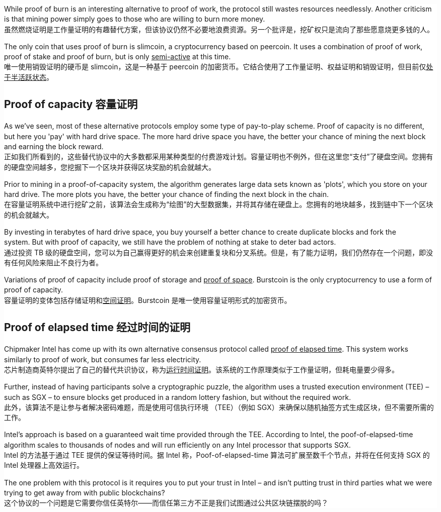 While proof of burn is an interesting alternative to proof of work, the protocol still wastes resources needlessly. Another criticism is that mining power simply goes to those who are willing to burn more money.  
虽然燃烧证明是工作量证明的有趣替代方案，但该协议仍然不必要地浪费资源。另一个批评是，挖矿权只是流向了那些愿意烧更多钱的人。

The only coin that uses proof of burn is slimcoin, a cryptocurrency based on peercoin. It uses a combination of proof of work, proof of stake and proof of burn, but is only [semi-active](https://www.reddit.com/r/slimcoin/comments/4su0ti/slimcoin_is_dead/) at this time.  
唯一使用销毁证明的硬币是 slimcoin，这是一种基于 peercoin 的加密货币。它结合使用了工作量证明、权益证明和销毁证明，但目前仅[处于半活跃状态](https://www.reddit.com/r/slimcoin/comments/4su0ti/slimcoin_is_dead/)。

## Proof of capacity 容量证明

As we’ve seen, most of these alternative protocols employ some type of pay-to-play scheme. Proof of capacity is no different, but here you 'pay' with hard drive space. The more hard drive space you have, the better your chance of mining the next block and earning the block reward.  
正如我们所看到的，这些替代协议中的大多数都采用某种类型的付费游戏计划。容量证明也不例外，但在这里您“支付”了硬盘空间。您拥有的硬盘空间越多，您挖掘下一个区块并获得区块奖励的机会就越大。

Prior to mining in a proof-of-capacity system, the algorithm generates large data sets known as 'plots', which you store on your hard drive. The more plots you have, the better your chance of finding the next block in the chain.  
在容量证明系统中进行挖矿之前，该算法会生成称为“绘图”的大型数据集，并将其存储在硬盘上。您拥有的地块越多，找到链中下一个区块的机会就越大。

By investing in terabytes of hard drive space, you buy yourself a better chance to create duplicate blocks and fork the system. But with proof of capacity, we still have the problem of nothing at stake to deter bad actors.  
通过投资 TB 级的硬盘空间，您可以为自己赢得更好的机会来创建重复块和分叉系统。但是，有了能力证明，我们仍然存在一个问题，即没有任何风险来阻止不良行为者。

Variations of proof of capacity include proof of storage and [proof of space](https://eprint.iacr.org/2013/796.pdf). Burstcoin is the only cryptocurrency to use a form of proof of capacity.  
容量证明的变体包括存储证明和[空间证明](https://eprint.iacr.org/2013/796.pdf)。Burstcoin 是唯一使用容量证明形式的加密货币。

## Proof of elapsed time 经过时间的证明

Chipmaker Intel has come up with its own alternative consensus protocol called [proof of elapsed time](https://www.coindesk.com/markets/2016/12/05/intel-is-winning-over-blockchain-critics-by-reimagining-bitcoins-dna/). This system works similarly to proof of work, but consumes far less electricity.  
芯片制造商英特尔提出了自己的替代共识协议，称为[运行时间证明](https://www.coindesk.com/markets/2016/12/05/intel-is-winning-over-blockchain-critics-by-reimagining-bitcoins-dna/)。该系统的工作原理类似于工作量证明，但耗电量要少得多。

Further, instead of having participants solve a cryptographic puzzle, the algorithm uses a trusted execution environment (TEE) – such as SGX – to ensure blocks get produced in a random lottery fashion, but without the required work.  
此外，该算法不是让参与者解决密码难题，而是使用可信执行环境 （TEE）（例如 SGX）来确保以随机抽签方式生成区块，但不需要所需的工作。

Intel’s approach is based on a guaranteed wait time provided through the TEE. According to Intel, the poof-of-elapsed-time algorithm scales to thousands of nodes and will run efficiently on any Intel processor that supports SGX.  
Intel 的方法基于通过 TEE 提供的保证等待时间。据 Intel 称，Poof-of-elapsed-time 算法可扩展至数千个节点，并将在任何支持 SGX 的 Intel 处理器上高效运行。

The one problem with this protocol is it requires you to put your trust in Intel – and isn’t putting trust in third parties what we were trying to get away from with public blockchains?  
这个协议的一个问题是它需要你信任英特尔——而信任第三方不正是我们试图通过公共区块链摆脱的吗？
